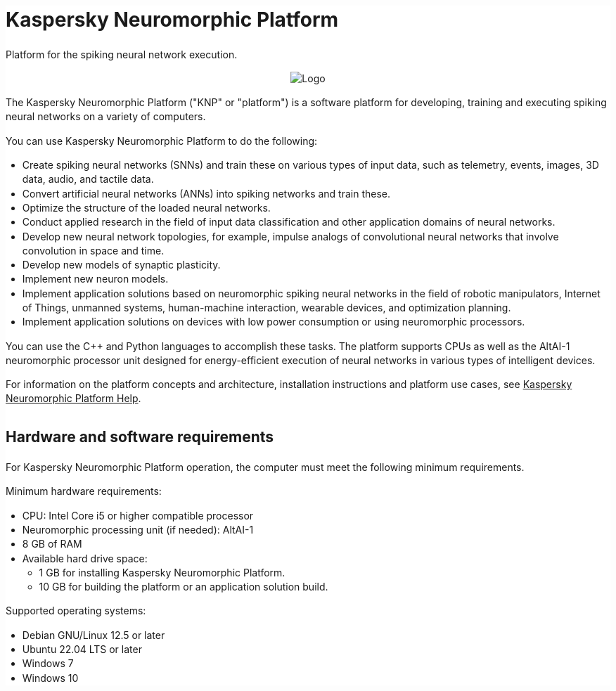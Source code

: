 # Kaspersky Neuromorphic Platform

Platform for the spiking neural network execution.

<div align="center">
  <img src="packaging/neuromorphic-platform.svg" alt="Logo">
</div>

The Kaspersky Neuromorphic Platform ("KNP" or "platform") is a software platform for developing, training and executing spiking neural networks on a variety of computers.

You can use Kaspersky Neuromorphic Platform to do the following:

- Create spiking neural networks (SNNs) and train these on various types of input data, such as telemetry, events, images, 3D data, audio, and tactile data.
- Convert artificial neural networks (ANNs) into spiking networks and train these.
- Optimize the structure of the loaded neural networks.
- Conduct applied research in the field of input data classification and other application domains of neural networks.
- Develop new neural network topologies, for example, impulse analogs of convolutional neural networks that involve convolution in space and time.
- Develop new models of synaptic plasticity.
- Implement new neuron models.
- Implement application solutions based on neuromorphic spiking neural networks in the field of robotic manipulators, Internet of Things, unmanned systems, human-machine interaction, wearable devices, and optimization planning.
- Implement application solutions on devices with low power consumption or using neuromorphic processors.

You can use the C++ and Python languages to accomplish these tasks. The platform supports CPUs as well as the AltAI-1 neuromorphic processor unit designed for energy-efficient execution of neural networks in various types of intelligent devices.

For information on the platform concepts and architecture, installation instructions and platform use cases, see <a href="https://click.kaspersky.com/?hl=en-US&version=1.0&pid=KNP&link=online_help">Kaspersky Neuromorphic Platform Help</a>.

## Hardware and software requirements

For Kaspersky Neuromorphic Platform operation, the computer must meet the following minimum requirements.

Minimum hardware requirements:

- CPU: Intel Core i5 or higher compatible processor
- Neuromorphic processing unit (if needed): AltAI-1
- 8 GB of RAM
- Available hard drive space:
  - 1 GB for installing Kaspersky Neuromorphic Platform.
  - 10 GB for building the platform or an application solution build.

Supported operating systems:

- Debian GNU/Linux 12.5 or later
- Ubuntu 22.04 LTS or later
- Windows 7
- Windows 10
